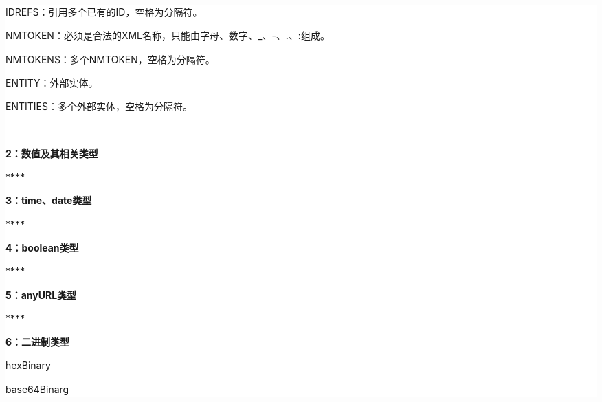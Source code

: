 IDREFS：引用多个已有的ID，空格为分隔符。

NMTOKEN：必须是合法的XML名称，只能由字母、数字、_、-、.、:组成。

NMTOKENS：多个NMTOKEN，空格为分隔符。

ENTITY：外部实体。

ENTITIES：多个外部实体，空格为分隔符。

 

**2：数值及其相关类型**

**** 

**3：time、date类型**

**** 

**4：boolean类型**

**** 

**5：anyURL类型**

**** 

**6：二进制类型**

hexBinary

base64Binarg